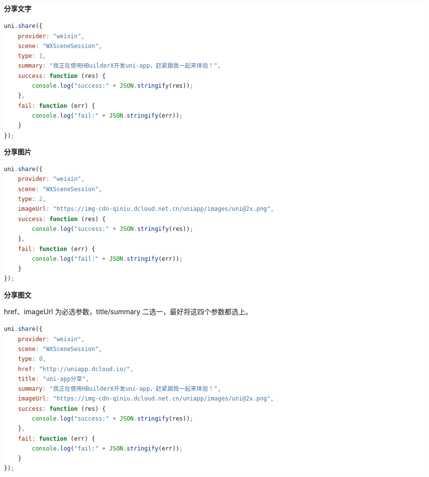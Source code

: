 **分享文字**
```javascript
uni.share({
	provider: "weixin",
	scene: "WXSceneSession",
	type: 1,
	summary: "我正在使用HBuilderX开发uni-app，赶紧跟我一起来体验！",
	success: function (res) {
		console.log("success:" + JSON.stringify(res));
	},
	fail: function (err) {
		console.log("fail:" + JSON.stringify(err));
	}
});
```

**分享图片**
```javascript
uni.share({
	provider: "weixin",
	scene: "WXSceneSession",
	type: 2,
	imageUrl: "https://img-cdn-qiniu.dcloud.net.cn/uniapp/images/uni@2x.png",
	success: function (res) {
		console.log("success:" + JSON.stringify(res));
	},
	fail: function (err) {
		console.log("fail:" + JSON.stringify(err));
	}
});
```


**分享图文**

href、imageUrl 为必选参数，title/summary 二选一，最好将这四个参数都选上。

```javascript
uni.share({
	provider: "weixin",
	scene: "WXSceneSession",
	type: 0,
	href: "http://uniapp.dcloud.io/",
	title: "uni-app分享",
	summary: "我正在使用HBuilderX开发uni-app，赶紧跟我一起来体验！",
	imageUrl: "https://img-cdn-qiniu.dcloud.net.cn/uniapp/images/uni@2x.png",
	success: function (res) {
		console.log("success:" + JSON.stringify(res));
	},
	fail: function (err) {
		console.log("fail:" + JSON.stringify(err));
	}
});
```
